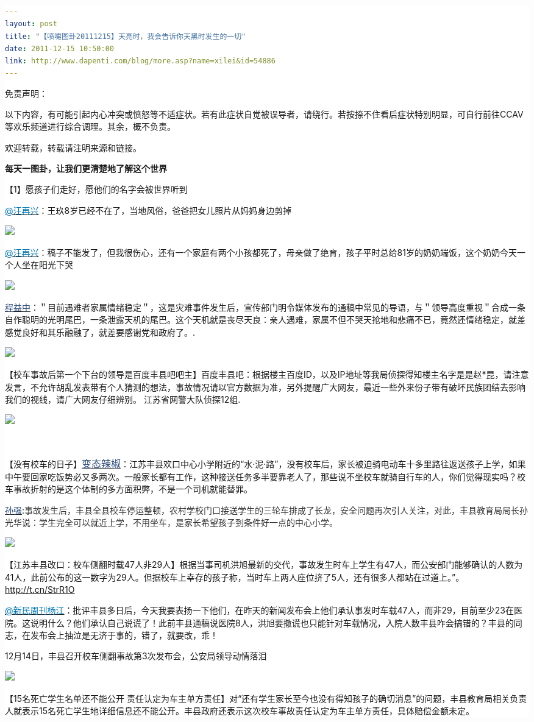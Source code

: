```yaml
---
layout: post
title: "【喷嚏图卦20111215】天亮时，我会告诉你天黑时发生的一切"
date: 2011-12-15 10:50:00
link: http://www.dapenti.com/blog/more.asp?name=xilei&id=54886
---
```


<div class="oblog_text" align="left">
<p>免责声明： 
</p>
<p>以下内容，有可能引起内心冲突或愤怒等不适症状。若有此症状自觉被误导者，请绕行。若按捺不住看后症状特别明显，可自行前往CCAV等欢乐频道进行综合调理。其余，概不负责。<a></a> </p>
<p>欢迎转载，转载请注明来源和链接。</p>
<p><strong>每天一图卦，让我们更清楚地了解这个世界</strong></p>
<p>【1】愿孩子们走好，愿他们的名字会被世界听到</p>
<p><a title="汪再兴" href="http://weibo.com/1728237242" usercard="id=1728237242" nick-name="汪再兴"><font color="#0078b6">@汪再兴</font></a>：王玖8岁已经不在了，当地风俗，爸爸把女儿照片从妈妈身边剪掉 </p>
<p><img style="BORDER-BOTTOM-COLOR: #000000; BORDER-TOP-COLOR: #000000; BORDER-RIGHT-COLOR: #000000; BORDER-LEFT-COLOR: #000000" border="0" src="http://ptimg.org:88/dapenti/BAPyyBgE/RG0cC.jpg"></p>
<p node-type="feed_list_content"><a title="汪再兴" href="http://weibo.com/1728237242" usercard="id=1728237242" nick-name="汪再兴"><font color="#0078b6">@汪再兴</font></a>：稿子不能发了，但我很伤心，还有一个家庭有两个小孩都死了，母亲做了绝育，孩子平时总给81岁的奶奶端饭，这个奶奶今天一个人坐在阳光下哭 </p>
<p><img style="BORDER-BOTTOM-COLOR: #000000; BORDER-TOP-COLOR: #000000; BORDER-RIGHT-COLOR: #000000; BORDER-LEFT-COLOR: #000000" border="0" src="http://ptimg.org:88/dapenti/BAPyVdJm/SVA9s.jpg"></p>
<p><a title="" href="http://t.qq.com/chengyizhong" rel="程益中(@程益中)" ctype="2" card="1"><font color="#2b4a78">程益中</font></a>：＂目前遇难者家属情绪稳定＂，这是灾难事件发生后，宣传部门明令媒体发布的通稿中常见的导语，与＂领导高度重视＂合成一条自作聪明的光明尾巴，一条泄露天机的尾巴。这个天机就是丧尽天良：亲人遇难，家属不但不哭天抢地和悲痛不已，竟然还情绪稳定，就差感觉良好和其乐融融了，就差要感谢党和政府了。.</p>
<p><img style="BORDER-BOTTOM-COLOR: #000000; BORDER-TOP-COLOR: #000000; BORDER-RIGHT-COLOR: #000000; BORDER-LEFT-COLOR: #000000" border="0" src="http://ptimg.org:88/dapenti/BAPBgb9S/14hso0.jpg"></p>
<p>【校车事故后第一个下台的领导是百度丰县吧吧主】百度丰县吧：根据楼主百度ID，以及IP地址等我局侦探得知楼主名字是是赵*昆，请注意发言，不允许胡乱发表带有个人猜测的想法，事故情况请以官方数据为准，另外提醒广大网友，最近一些外来份子带有破坏民族团结去影响我们的视线，请广大网友仔细辨别。 江苏省网警大队侦探12组.</p>
<p><a href="http://ptimg.org:88/dapenti/BAPERwij/P0rIa.jpg" target="_blank"><img style="BORDER-BOTTOM-COLOR: #000000; BORDER-TOP-COLOR: #000000; BORDER-RIGHT-COLOR: #000000; BORDER-LEFT-COLOR: #000000" border="0" src="http://ptimg.org:88/dapenti/BAPERwij/P0rIa.jpg"></a></p>
<p>&#160;</p>
<p>【没有校车的日子】<a title="" href="http://t.qq.com/biantailajiao" rel="变态辣椒(@变态辣椒)" ctype="2" card="1"><font color="#2b4a78" size="3">变态辣椒</font></a>：江苏丰县欢口中心小学附近的“水·泥·路”，没有校车后，家长被迫骑电动车十多里路往返送孩子上学，如果中午要回家吃饭势必又多两次。一般家长都有工作，这种接送任务多半要靠老人了，那些说不坐校车就骑自行车的人，你们觉得现实吗？校车事故折射的是这个体制的多方面积弊，不是一个司机就能替罪。</p>
<p><a title="孙强(@sunqiang201112)" href="http://t.qq.com/sunqiang201112" rel="孙强(@sunqiang201112)" ctype="2" card="1"><font color="#2b4a78">孙强</font></a><a class="vip" title="腾讯认证" href="http://t.qq.com/certification" rel="腾讯认证" target="_blank" ctype="2" card="1"></a>:<font color="#333333">事故发生后，丰县全县校车停运整顿，农村学校门口接送学生的三轮车排成了长龙，安全问题再次引人关注，对此，丰县教育局局长孙光华说：学生完全可以就近上学，不用坐车，是家长希望孩子到条件好一点的中心小学。</font></p>
<div class="pubInfo"></div>
<p><img style="BORDER-BOTTOM-COLOR: #000000; BORDER-TOP-COLOR: #000000; BORDER-RIGHT-COLOR: #000000; BORDER-LEFT-COLOR: #000000" border="0" src="http://ptimg.org:88/dapenti/BAPIRjnB/Xnphu.jpg"></p>
<p>【江苏丰县改口：校车侧翻时载47人非29人】根据当事司机洪旭最新的交代，事故发生时车上学生有47人，而公安部门能够确认的人数为41人，此前公布的这一数字为29人。但据校车上幸存的孩子称，当时车上两人座位挤了5人，还有很多人都站在过道上。”。<a href="http://t.cn/StrR1O">http://t.cn/StrR1O</a> </p>
<p><a title="新民周刊杨江" href="http://weibo.com/yangjiang001" usercard="id=1479770325" nick-name="新民周刊杨江"><font color="#0078b6">@新民周刊杨江</font></a>：批评丰县多日后，今天我要表扬一下他们，在昨天的新闻发布会上他们承认事发时车载47人，而非29，目前至少23在医院。这说明什么？他们承认自己说谎了！此前丰县通稿说医院8人，洪旭要撒谎也只能针对车载情况，入院人数丰县咋会搞错的？丰县的同志，在发布会上抽泣是无济于事的，错了，就要改，乖！</p>
<p>12月14日，丰县召开校车侧翻事故第3次发布会，公安局领导动情落泪</p>
<p><img style="BORDER-BOTTOM-COLOR: #000000; BORDER-TOP-COLOR: #000000; BORDER-RIGHT-COLOR: #000000; BORDER-LEFT-COLOR: #000000" border="0" src="http://ptimg.org:88/dapenti/BAQnTL81/zmXLO.jpg"></p>
<p>【15名死亡学生名单还不能公开 责任认定为车主单方责任】对“还有学生家长至今也没有得知孩子的确切消息”的问题，丰县教育局相关负责人就表示15名死亡学生地详细信息还不能公开。丰县政府还表示这次校车事故责任认定为车主单方责任，具体赔偿金额未定。</p>
<p>
<object codebase="http://download.macromedia.com/pub/shockwave/cabs/flash/swflash.cab#version=7,0,19,0" classid="clsid:D27CDB6E-AE6D-11cf-96B8-444553540000" width="400" height="325"><param name="_cx" value="10583">
<param name="_cy" value="8598">
<param name="FlashVars" value="">
<param name="Movie" value="http://v.ifeng.com/include/exterior.swf?guid=e266f939-20b5-4ad7-97d0-4d2fe0e695ff&amp;pageurl=http://www.ifeng.com&amp;fromweb=other&amp;AutoPlay=false/">
<param name="Src" value="http://v.ifeng.com/include/exterior.swf?guid=e266f939-20b5-4ad7-97d0-4d2fe0e695ff&amp;pageurl=http://www.ifeng.com&amp;fromweb=other&amp;AutoPlay=false/">
<param name="WMode" value="Window">